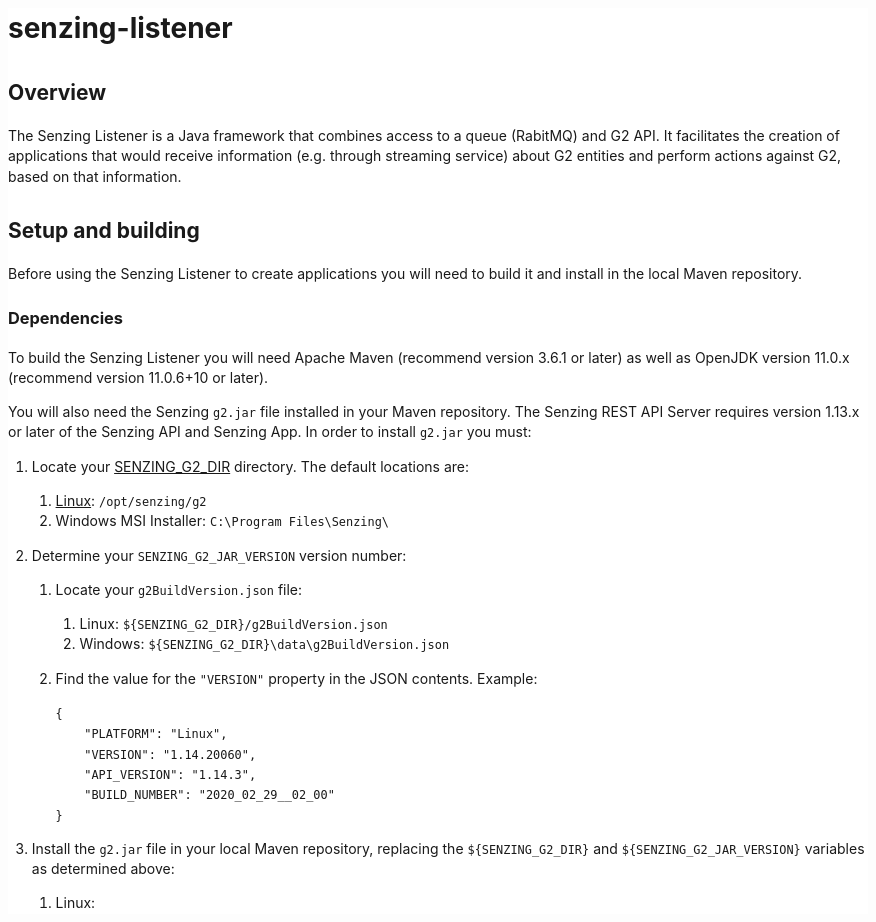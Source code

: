 # senzing-listener

## Overview

The Senzing Listener is a Java framework that combines access to a queue (RabitMQ) and G2 API.  It facilitates the creation of applications that would receive information (e.g. through streaming service) about G2 entities and perform actions against G2, based on that information.

## Setup and building

Before using the Senzing Listener to create applications you will need to build it and install in the local Maven repository.

### Dependencies

To build the Senzing Listener you will need Apache Maven (recommend version 3.6.1 or later)
as well as OpenJDK version 11.0.x (recommend version 11.0.6+10 or later).

You will also need the Senzing `g2.jar` file installed in your Maven repository.
The Senzing REST API Server requires version 1.13.x or later of the Senzing API and Senzing App.
In order to install `g2.jar` you must:

1. Locate your
   [SENZING_G2_DIR](https://github.com/Senzing/knowledge-base/blob/master/lists/environment-variables.md#senzing_g2_dir)
   directory.
   The default locations are:
    1. [Linux](https://github.com/Senzing/knowledge-base/blob/master/HOWTO/install-senzing-api.md#centos): `/opt/senzing/g2`
    1. Windows MSI Installer: `C:\Program Files\Senzing\`

1. Determine your `SENZING_G2_JAR_VERSION` version number:
    1. Locate your `g2BuildVersion.json` file:
        1. Linux: `${SENZING_G2_DIR}/g2BuildVersion.json`
        1. Windows: `${SENZING_G2_DIR}\data\g2BuildVersion.json`
    1. Find the value for the `"VERSION"` property in the JSON contents.
       Example:

        ```console
        {
            "PLATFORM": "Linux",
            "VERSION": "1.14.20060",
            "API_VERSION": "1.14.3",
            "BUILD_NUMBER": "2020_02_29__02_00"
        }
        ```

1. Install the `g2.jar` file in your local Maven repository, replacing the
   `${SENZING_G2_DIR}` and `${SENZING_G2_JAR_VERSION}` variables as determined above:

    1. Linux:
